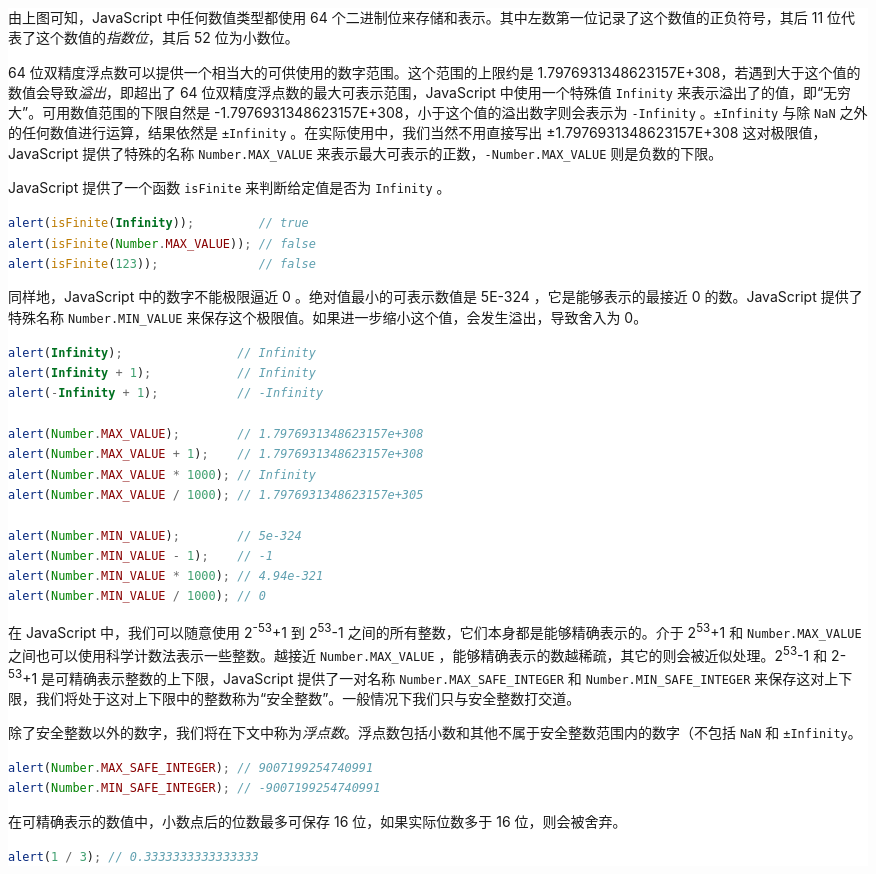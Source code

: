 由上图可知，JavaScript 中任何数值类型都使用 64 个二进制位来存储和表示。其中左数第一位记录了这个数值的正负符号，其后 11 位代表了这个数值的*指数位*，其后 52 位为小数位。

64 位双精度浮点数可以提供一个相当大的可供使用的数字范围。这个范围的上限约是 1.7976931348623157E+308，若遇到大于这个值的数值会导致*溢出*，即超出了 64 位双精度浮点数的最大可表示范围，JavaScript 中使用一个特殊值 `Infinity` 来表示溢出了的值，即“无穷大”。可用数值范围的下限自然是 -1.7976931348623157E+308，小于这个值的溢出数字则会表示为 `-Infinity` 。`±Infinity` 与除 `NaN` 之外的任何数值进行运算，结果依然是 `±Infinity` 。在实际使用中，我们当然不用直接写出 ±1.7976931348623157E+308 这对极限值，JavaScript 提供了特殊的名称 `Number.MAX_VALUE` 来表示最大可表示的正数，`-Number.MAX_VALUE` 则是负数的下限。

JavaScript 提供了一个函数 `isFinite` 来判断给定值是否为 `Infinity` 。

```javascript
alert(isFinite(Infinity));         // true
alert(isFinite(Number.MAX_VALUE)); // false
alert(isFinite(123));              // false
```



同样地，JavaScript 中的数字不能极限逼近 0 。绝对值最小的可表示数值是 5E-324 ，它是能够表示的最接近 0 的数。JavaScript 提供了特殊名称 `Number.MIN_VALUE` 来保存这个极限值。如果进一步缩小这个值，会发生溢出，导致舍入为 0。

```javascript
alert(Infinity);                // Infinity
alert(Infinity + 1);            // Infinity
alert(-Infinity + 1);           // -Infinity

alert(Number.MAX_VALUE);        // 1.7976931348623157e+308
alert(Number.MAX_VALUE + 1);    // 1.7976931348623157e+308
alert(Number.MAX_VALUE * 1000); // Infinity
alert(Number.MAX_VALUE / 1000); // 1.7976931348623157e+305

alert(Number.MIN_VALUE);        // 5e-324
alert(Number.MIN_VALUE - 1);    // -1
alert(Number.MIN_VALUE * 1000); // 4.94e-321
alert(Number.MIN_VALUE / 1000); // 0
```



在 JavaScript 中，我们可以随意使用 2<sup>-53</sup>+1 到 2<sup>53</sup>-1 之间的所有整数，它们本身都是能够精确表示的。介于 2<sup>53</sup>+1 和 `Number.MAX_VALUE` 之间也可以使用科学计数法表示一些整数。越接近 `Number.MAX_VALUE` ，能够精确表示的数越稀疏，其它的则会被近似处理。2<sup>53</sup>-1 和 2-<sup>53</sup>+1 是可精确表示整数的上下限，JavaScript 提供了一对名称 `Number.MAX_SAFE_INTEGER` 和 `Number.MIN_SAFE_INTEGER` 来保存这对上下限，我们将处于这对上下限中的整数称为“安全整数”。一般情况下我们只与安全整数打交道。

除了安全整数以外的数字，我们将在下文中称为*浮点数*。浮点数包括小数和其他不属于安全整数范围内的数字（不包括 `NaN` 和 `±Infinity`。

```javascript
alert(Number.MAX_SAFE_INTEGER); // 9007199254740991
alert(Number.MIN_SAFE_INTEGER); // -9007199254740991

```



在可精确表示的数值中，小数点后的位数最多可保存 16 位，如果实际位数多于 16 位，则会被舍弃。

```javascript
alert(1 / 3); // 0.3333333333333333

```
